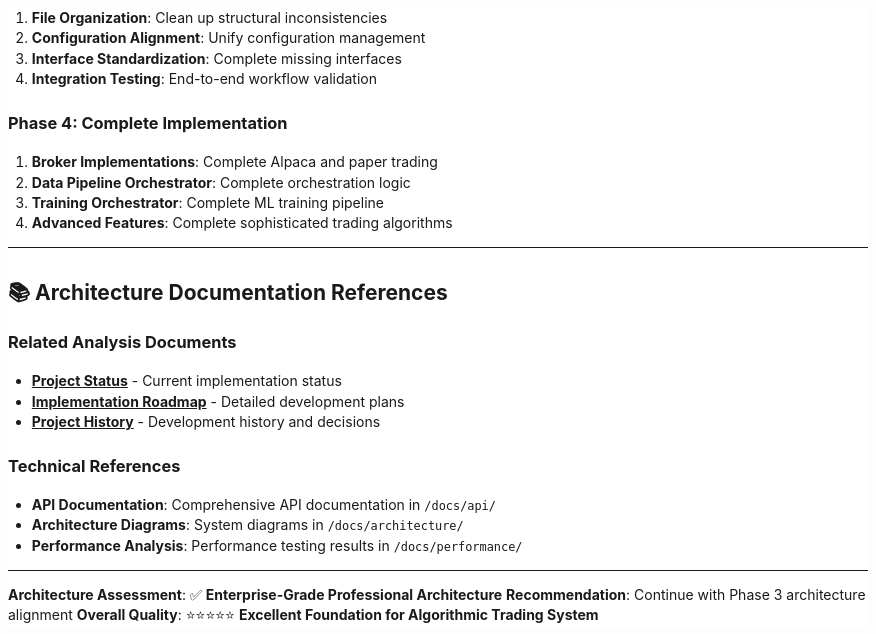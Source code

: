 1. **File Organization**: Clean up structural inconsistencies
2. **Configuration Alignment**: Unify configuration management
3. **Interface Standardization**: Complete missing interfaces
4. **Integration Testing**: End-to-end workflow validation

### **Phase 4: Complete Implementation**

1. **Broker Implementations**: Complete Alpaca and paper trading
2. **Data Pipeline Orchestrator**: Complete orchestration logic
3. **Training Orchestrator**: Complete ML training pipeline
4. **Advanced Features**: Complete sophisticated trading algorithms

---

## 📚 **Architecture Documentation References**

### **Related Analysis Documents**

- **[Project Status](PROJECT_STATUS.md)** - Current implementation status
- **[Implementation Roadmap](IMPLEMENTATION_ROADMAP.md)** - Detailed development plans
- **[Project History](PROJECT_HISTORY.md)** - Development history and decisions

### **Technical References**

- **API Documentation**: Comprehensive API documentation in `/docs/api/`
- **Architecture Diagrams**: System diagrams in `/docs/architecture/`
- **Performance Analysis**: Performance testing results in `/docs/performance/`

---

**Architecture Assessment**: ✅ **Enterprise-Grade Professional Architecture**
**Recommendation**: Continue with Phase 3 architecture alignment
**Overall Quality**: ⭐⭐⭐⭐⭐ **Excellent Foundation for Algorithmic Trading System**
